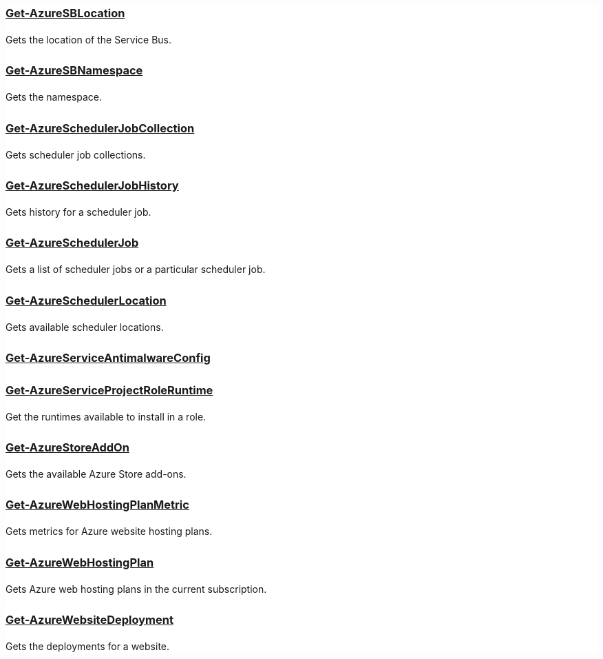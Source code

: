 
### [Get-AzureSBLocation](./Get-AzureSBLocation.md)
Gets the location of the Service Bus.


### [Get-AzureSBNamespace](./Get-AzureSBNamespace.md)
Gets the namespace.


### [Get-AzureSchedulerJobCollection](./Get-AzureSchedulerJobCollection.md)
Gets scheduler job collections.


### [Get-AzureSchedulerJobHistory](./Get-AzureSchedulerJobHistory.md)
Gets history for a scheduler job.


### [Get-AzureSchedulerJob](./Get-AzureSchedulerJob.md)
Gets a list of scheduler jobs or a particular scheduler job.


### [Get-AzureSchedulerLocation](./Get-AzureSchedulerLocation.md)
Gets available scheduler locations.


### [Get-AzureServiceAntimalwareConfig](./Get-AzureServiceAntimalwareConfig.md)



### [Get-AzureServiceProjectRoleRuntime](./Get-AzureServiceProjectRoleRuntime.md)
Get the runtimes available to install in a role.

### [Get-AzureStoreAddOn](./Get-AzureStoreAddOn.md)
Gets the available Azure Store add-ons.


### [Get-AzureWebHostingPlanMetric](./Get-AzureWebHostingPlanMetric.md)
Gets metrics for Azure website hosting plans.


### [Get-AzureWebHostingPlan](./Get-AzureWebHostingPlan.md)
Gets Azure web hosting plans in the current subscription.


### [Get-AzureWebsiteDeployment](./Get-AzureWebsiteDeployment.md)
Gets the deployments for a website.
